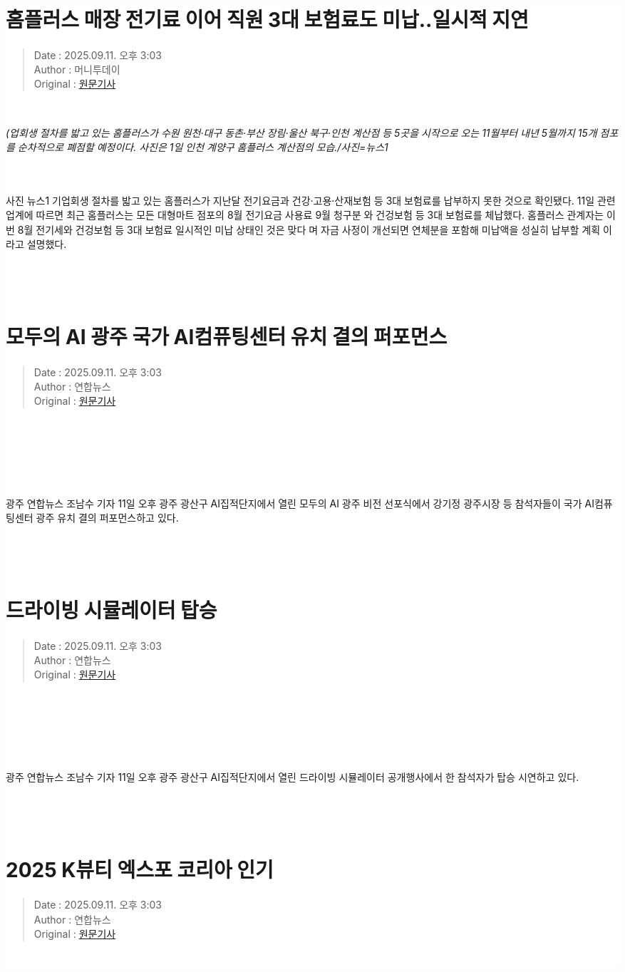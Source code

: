   
# 홈플러스 매장 전기료 이어 직원 3대 보험료도 미납..일시적 지연  
  
> Date : 2025.09.11. 오후 3:03  
> Author : 머니투데이  
> Original : [원문기사](https://n.news.naver.com/mnews/article/008/0005249196?sid=101)  
<br/>  
  
<img alt="(업회생 절차를 밟고 있는 홈플러스가 수원 원천·대구 동촌·부산 장림·울산 북구·인천 계산점 등 5곳을 시작으로 오는 11월부터 내년 5월까지 15개 점포를 순차적으로 폐점할 예정이다. 사진은 1일 인천 계양구 홈플" class="_LAZY_LOADING _LAZY_LOADING_INIT_HIDE" src="https://imgnews.pstatic.net/image/008/2025/09/11/0005249196_001_20250911150317995.jpg?type=w860" id="img1" style="display: none;"></img><em class="img_desc">(업회생 절차를 밟고 있는 홈플러스가 수원 원천·대구 동촌·부산 장림·울산 북구·인천 계산점 등 5곳을 시작으로 오는 11월부터 내년 5월까지 15개 점포를 순차적으로 폐점할 예정이다. 사진은 1일 인천 계양구 홈플러스 계산점의 모습./사진=뉴스1 </em>  
<br/><br/>  
  
사진 뉴스1 기업회생 절차를 밟고 있는 홈플러스가 지난달 전기요금과 건강·고용·산재보험 등 3대 보험료를 납부하지 못한 것으로 확인됐다.
11일 관련업계에 따르면 최근 홈플러스는 모든 대형마트 점포의 8월 전기요금 사용료 9월 청구분 와 건겅보험 등 3대 보험료를 체납했다.
홈플러스 관계자는 이번 8월 전기세와 건겅보험 등 3대 보험료 일시적인 미납 상태인 것은 맞다 며 자금 사정이 개선되면 연체분을 포함해 미납액을 성실히 납부할 계획 이라고 설명했다.  
<br/><br/><br/>  

  
# 모두의 AI 광주 국가 AI컴퓨팅센터 유치 결의 퍼포먼스  
  
> Date : 2025.09.11. 오후 3:03  
> Author : 연합뉴스  
> Original : [원문기사](https://n.news.naver.com/mnews/article/001/0015620527?sid=101)  
<br/>  
  
<img alt="" class="_LAZY_LOADING _LAZY_LOADING_INIT_HIDE" src="https://imgnews.pstatic.net/image/001/2025/09/11/PYH2025091116690005400_P4_20250911150328774.jpg?type=w860" id="img1" style="display: none;"></img>  
<br/><br/>  
  
광주 연합뉴스 조남수 기자 11일 오후 광주 광산구 AI집적단지에서 열린 모두의 AI 광주 비전 선포식에서 강기정 광주시장 등 참석자들이 국가 AI컴퓨팅센터 광주 유치 결의 퍼포먼스하고 있다.  
<br/><br/><br/>  

  
# 드라이빙 시뮬레이터 탑승  
  
> Date : 2025.09.11. 오후 3:03  
> Author : 연합뉴스  
> Original : [원문기사](https://n.news.naver.com/mnews/article/001/0015620525?sid=101)  
<br/>  
  
<img alt="" class="_LAZY_LOADING _LAZY_LOADING_INIT_HIDE" src="https://imgnews.pstatic.net/image/001/2025/09/11/PYH2025091116680005400_P4_20250911150325082.jpg?type=w860" id="img1" style="display: none;"></img>  
<br/><br/>  
  
광주 연합뉴스 조남수 기자 11일 오후 광주 광산구 AI집적단지에서 열린 드라이빙 시뮬레이터 공개행사에서 한 참석자가 탑승 시연하고 있다.  
<br/><br/><br/>  

  
# 2025 K뷰티 엑스포 코리아 인기  
  
> Date : 2025.09.11. 오후 3:03  
> Author : 연합뉴스  
> Original : [원문기사](https://n.news.naver.com/mnews/article/001/0015620524?sid=101)  
<br/>  
  